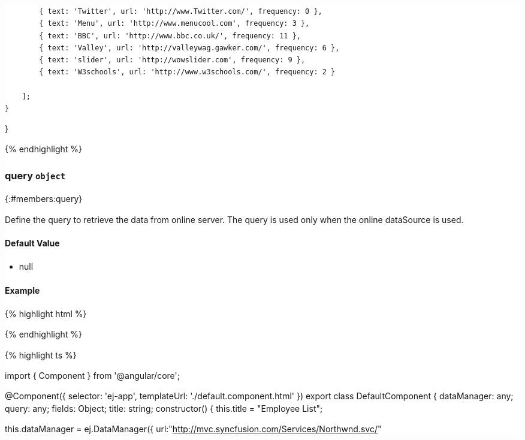             { text: 'Twitter', url: 'http://www.Twitter.com/', frequency: 0 },
            { text: 'Menu', url: 'http://www.menucool.com', frequency: 3 },
            { text: 'BBC', url: 'http://www.bbc.co.uk/', frequency: 11 },
            { text: 'Valley', url: 'http://valleywag.gawker.com/', frequency: 6 },
            { text: 'slider', url: 'http://wowslider.com', frequency: 9 },
            { text: 'W3schools', url: 'http://www.w3schools.com/', frequency: 2 }

        ];
    }
}

{% endhighlight %}







### query `object`
{:#members:query}








Define the query to retrieve the data from online server. The query is used only when the online dataSource is used.




#### Default Value







* null








#### Example

{% highlight html %}

<div id="tagcloud_controls" style="margin-left: 35%;">
<ej-tagcloud id="tag" [titleText]="title" [dataSource]="dataManager" [query]="query" [fields]="fields"></ej-tagcloud>
</div>

{% endhighlight %}

{% highlight ts %}

import { Component } from '@angular/core';

@Component({
    selector: 'ej-app',
    templateUrl: './default.component.html'
})
export class DefaultComponent {
    dataManager: any;
    query: any;
    fields: Object;
    title: string;
    constructor() {
       this.title = "Employee List";


this.dataManager = ej.DataManager({
      url:"http://mvc.syncfusion.com/Services/Northwnd.svc/"